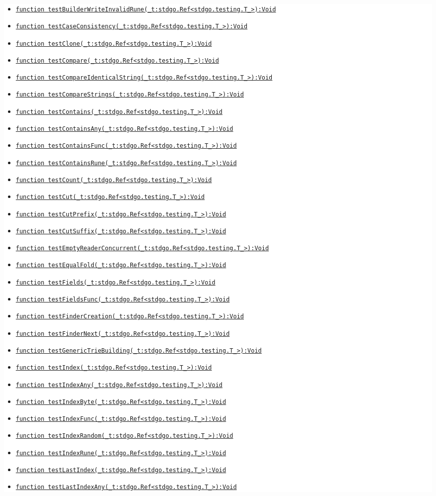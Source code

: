 - [`function testBuilderWriteInvalidRune(_t:stdgo.Ref<stdgo.testing.T_>):Void`](<#function-testbuilderwriteinvalidrune>)

- [`function testCaseConsistency(_t:stdgo.Ref<stdgo.testing.T_>):Void`](<#function-testcaseconsistency>)

- [`function testClone(_t:stdgo.Ref<stdgo.testing.T_>):Void`](<#function-testclone>)

- [`function testCompare(_t:stdgo.Ref<stdgo.testing.T_>):Void`](<#function-testcompare>)

- [`function testCompareIdenticalString(_t:stdgo.Ref<stdgo.testing.T_>):Void`](<#function-testcompareidenticalstring>)

- [`function testCompareStrings(_t:stdgo.Ref<stdgo.testing.T_>):Void`](<#function-testcomparestrings>)

- [`function testContains(_t:stdgo.Ref<stdgo.testing.T_>):Void`](<#function-testcontains>)

- [`function testContainsAny(_t:stdgo.Ref<stdgo.testing.T_>):Void`](<#function-testcontainsany>)

- [`function testContainsFunc(_t:stdgo.Ref<stdgo.testing.T_>):Void`](<#function-testcontainsfunc>)

- [`function testContainsRune(_t:stdgo.Ref<stdgo.testing.T_>):Void`](<#function-testcontainsrune>)

- [`function testCount(_t:stdgo.Ref<stdgo.testing.T_>):Void`](<#function-testcount>)

- [`function testCut(_t:stdgo.Ref<stdgo.testing.T_>):Void`](<#function-testcut>)

- [`function testCutPrefix(_t:stdgo.Ref<stdgo.testing.T_>):Void`](<#function-testcutprefix>)

- [`function testCutSuffix(_t:stdgo.Ref<stdgo.testing.T_>):Void`](<#function-testcutsuffix>)

- [`function testEmptyReaderConcurrent(_t:stdgo.Ref<stdgo.testing.T_>):Void`](<#function-testemptyreaderconcurrent>)

- [`function testEqualFold(_t:stdgo.Ref<stdgo.testing.T_>):Void`](<#function-testequalfold>)

- [`function testFields(_t:stdgo.Ref<stdgo.testing.T_>):Void`](<#function-testfields>)

- [`function testFieldsFunc(_t:stdgo.Ref<stdgo.testing.T_>):Void`](<#function-testfieldsfunc>)

- [`function testFinderCreation(_t:stdgo.Ref<stdgo.testing.T_>):Void`](<#function-testfindercreation>)

- [`function testFinderNext(_t:stdgo.Ref<stdgo.testing.T_>):Void`](<#function-testfindernext>)

- [`function testGenericTrieBuilding(_t:stdgo.Ref<stdgo.testing.T_>):Void`](<#function-testgenerictriebuilding>)

- [`function testIndex(_t:stdgo.Ref<stdgo.testing.T_>):Void`](<#function-testindex>)

- [`function testIndexAny(_t:stdgo.Ref<stdgo.testing.T_>):Void`](<#function-testindexany>)

- [`function testIndexByte(_t:stdgo.Ref<stdgo.testing.T_>):Void`](<#function-testindexbyte>)

- [`function testIndexFunc(_t:stdgo.Ref<stdgo.testing.T_>):Void`](<#function-testindexfunc>)

- [`function testIndexRandom(_t:stdgo.Ref<stdgo.testing.T_>):Void`](<#function-testindexrandom>)

- [`function testIndexRune(_t:stdgo.Ref<stdgo.testing.T_>):Void`](<#function-testindexrune>)

- [`function testLastIndex(_t:stdgo.Ref<stdgo.testing.T_>):Void`](<#function-testlastindex>)

- [`function testLastIndexAny(_t:stdgo.Ref<stdgo.testing.T_>):Void`](<#function-testlastindexany>)
